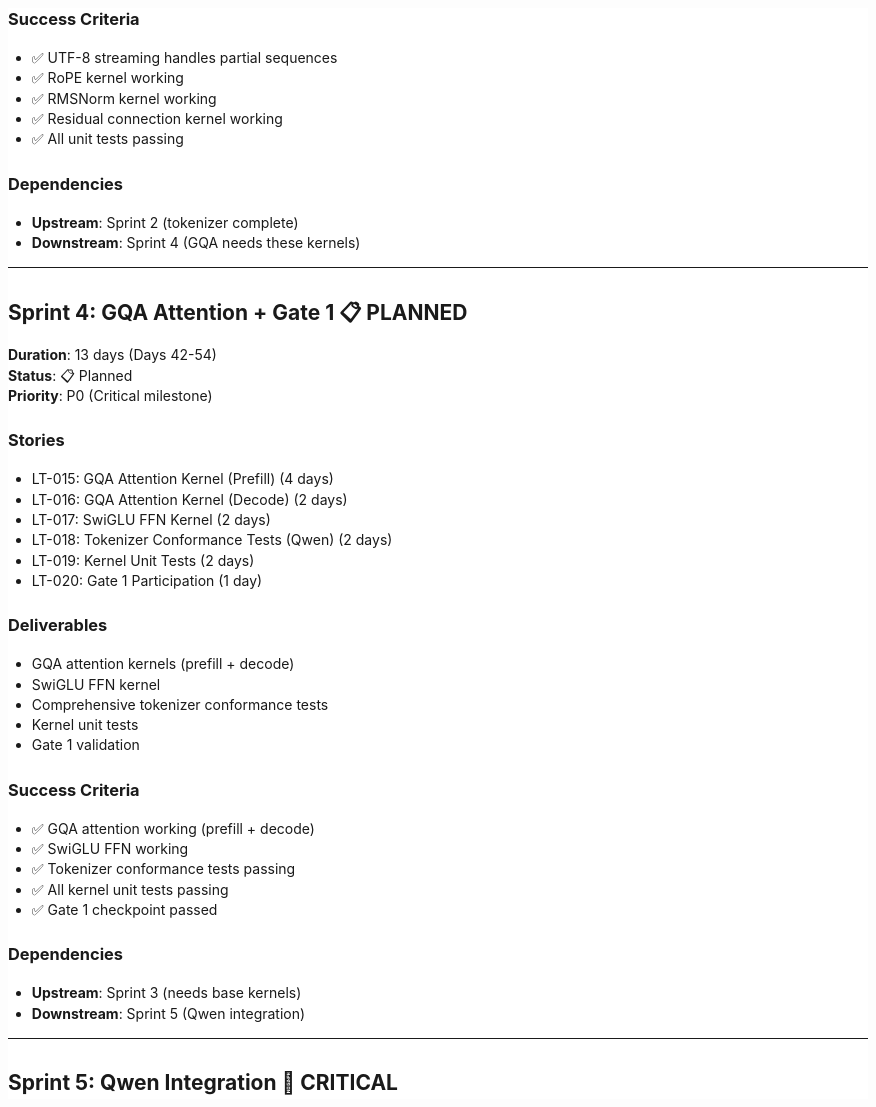 ### Success Criteria
- ✅ UTF-8 streaming handles partial sequences
- ✅ RoPE kernel working
- ✅ RMSNorm kernel working
- ✅ Residual connection kernel working
- ✅ All unit tests passing

### Dependencies
- **Upstream**: Sprint 2 (tokenizer complete)
- **Downstream**: Sprint 4 (GQA needs these kernels)

---

## Sprint 4: GQA Attention + Gate 1 📋 PLANNED

**Duration**: 13 days (Days 42-54)  
**Status**: 📋 Planned  
**Priority**: P0 (Critical milestone)

### Stories
- LT-015: GQA Attention Kernel (Prefill) (4 days)
- LT-016: GQA Attention Kernel (Decode) (2 days)
- LT-017: SwiGLU FFN Kernel (2 days)
- LT-018: Tokenizer Conformance Tests (Qwen) (2 days)
- LT-019: Kernel Unit Tests (2 days)
- LT-020: Gate 1 Participation (1 day)

### Deliverables
- GQA attention kernels (prefill + decode)
- SwiGLU FFN kernel
- Comprehensive tokenizer conformance tests
- Kernel unit tests
- Gate 1 validation

### Success Criteria
- ✅ GQA attention working (prefill + decode)
- ✅ SwiGLU FFN working
- ✅ Tokenizer conformance tests passing
- ✅ All kernel unit tests passing
- ✅ Gate 1 checkpoint passed

### Dependencies
- **Upstream**: Sprint 3 (needs base kernels)
- **Downstream**: Sprint 5 (Qwen integration)

---

## Sprint 5: Qwen Integration 🔴 CRITICAL
